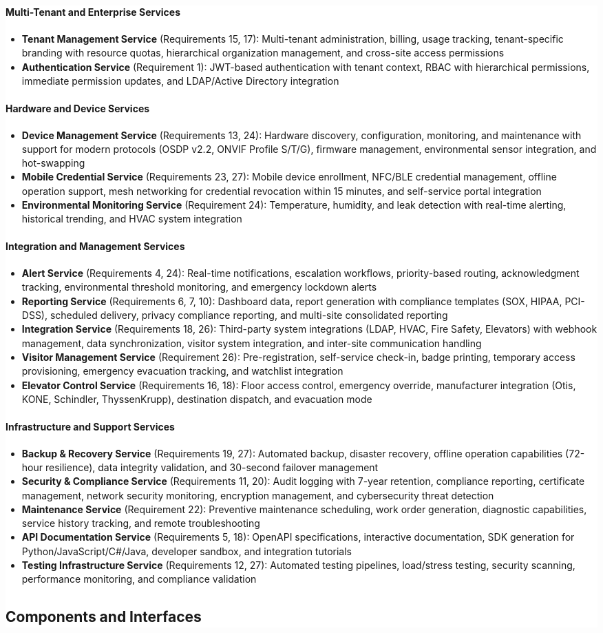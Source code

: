 #### Multi-Tenant and Enterprise Services

- **Tenant Management Service** (Requirements 15, 17): Multi-tenant administration, billing, usage tracking, tenant-specific branding with resource quotas, hierarchical organization management, and cross-site access permissions
- **Authentication Service** (Requirement 1): JWT-based authentication with tenant context, RBAC with hierarchical permissions, immediate permission updates, and LDAP/Active Directory integration

#### Hardware and Device Services

- **Device Management Service** (Requirements 13, 24): Hardware discovery, configuration, monitoring, and maintenance with support for modern protocols (OSDP v2.2, ONVIF Profile S/T/G), firmware management, environmental sensor integration, and hot-swapping
- **Mobile Credential Service** (Requirements 23, 27): Mobile device enrollment, NFC/BLE credential management, offline operation support, mesh networking for credential revocation within 15 minutes, and self-service portal integration
- **Environmental Monitoring Service** (Requirement 24): Temperature, humidity, and leak detection with real-time alerting, historical trending, and HVAC system integration

#### Integration and Management Services

- **Alert Service** (Requirements 4, 24): Real-time notifications, escalation workflows, priority-based routing, acknowledgment tracking, environmental threshold monitoring, and emergency lockdown alerts
- **Reporting Service** (Requirements 6, 7, 10): Dashboard data, report generation with compliance templates (SOX, HIPAA, PCI-DSS), scheduled delivery, privacy compliance reporting, and multi-site consolidated reporting
- **Integration Service** (Requirements 18, 26): Third-party system integrations (LDAP, HVAC, Fire Safety, Elevators) with webhook management, data synchronization, visitor system integration, and inter-site communication handling
- **Visitor Management Service** (Requirement 26): Pre-registration, self-service check-in, badge printing, temporary access provisioning, emergency evacuation tracking, and watchlist integration
- **Elevator Control Service** (Requirements 16, 18): Floor access control, emergency override, manufacturer integration (Otis, KONE, Schindler, ThyssenKrupp), destination dispatch, and evacuation mode

#### Infrastructure and Support Services

- **Backup & Recovery Service** (Requirements 19, 27): Automated backup, disaster recovery, offline operation capabilities (72-hour resilience), data integrity validation, and 30-second failover management
- **Security & Compliance Service** (Requirements 11, 20): Audit logging with 7-year retention, compliance reporting, certificate management, network security monitoring, encryption management, and cybersecurity threat detection
- **Maintenance Service** (Requirement 22): Preventive maintenance scheduling, work order generation, diagnostic capabilities, service history tracking, and remote troubleshooting
- **API Documentation Service** (Requirements 5, 18): OpenAPI specifications, interactive documentation, SDK generation for Python/JavaScript/C#/Java, developer sandbox, and integration tutorials
- **Testing Infrastructure Service** (Requirements 12, 27): Automated testing pipelines, load/stress testing, security scanning, performance monitoring, and compliance validation

## Components and Interfaces
